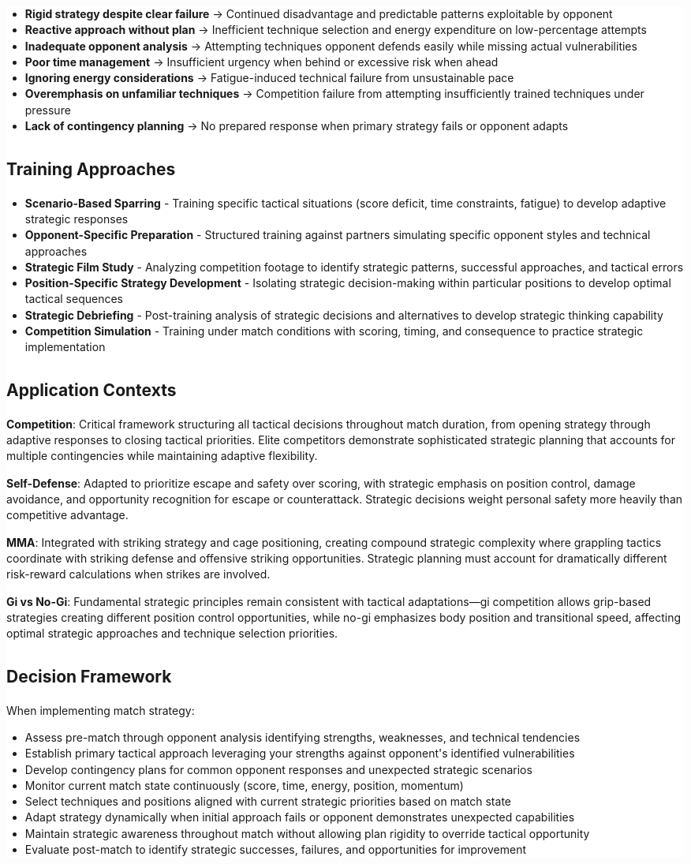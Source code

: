 - **Rigid strategy despite clear failure** → Continued disadvantage and predictable patterns exploitable by opponent
- **Reactive approach without plan** → Inefficient technique selection and energy expenditure on low-percentage attempts
- **Inadequate opponent analysis** → Attempting techniques opponent defends easily while missing actual vulnerabilities
- **Poor time management** → Insufficient urgency when behind or excessive risk when ahead
- **Ignoring energy considerations** → Fatigue-induced technical failure from unsustainable pace
- **Overemphasis on unfamiliar techniques** → Competition failure from attempting insufficiently trained techniques under pressure
- **Lack of contingency planning** → No prepared response when primary strategy fails or opponent adapts

## Training Approaches

- **Scenario-Based Sparring** - Training specific tactical situations (score deficit, time constraints, fatigue) to develop adaptive strategic responses
- **Opponent-Specific Preparation** - Structured training against partners simulating specific opponent styles and technical approaches
- **Strategic Film Study** - Analyzing competition footage to identify strategic patterns, successful approaches, and tactical errors
- **Position-Specific Strategy Development** - Isolating strategic decision-making within particular positions to develop optimal tactical sequences
- **Strategic Debriefing** - Post-training analysis of strategic decisions and alternatives to develop strategic thinking capability
- **Competition Simulation** - Training under match conditions with scoring, timing, and consequence to practice strategic implementation

## Application Contexts

**Competition**: Critical framework structuring all tactical decisions throughout match duration, from opening strategy through adaptive responses to closing tactical priorities. Elite competitors demonstrate sophisticated strategic planning that accounts for multiple contingencies while maintaining adaptive flexibility.

**Self-Defense**: Adapted to prioritize escape and safety over scoring, with strategic emphasis on position control, damage avoidance, and opportunity recognition for escape or counterattack. Strategic decisions weight personal safety more heavily than competitive advantage.

**MMA**: Integrated with striking strategy and cage positioning, creating compound strategic complexity where grappling tactics coordinate with striking defense and offensive striking opportunities. Strategic planning must account for dramatically different risk-reward calculations when strikes are involved.

**Gi vs No-Gi**: Fundamental strategic principles remain consistent with tactical adaptations—gi competition allows grip-based strategies creating different position control opportunities, while no-gi emphasizes body position and transitional speed, affecting optimal strategic approaches and technique selection priorities.

## Decision Framework

When implementing match strategy:
- Assess pre-match through opponent analysis identifying strengths, weaknesses, and technical tendencies
- Establish primary tactical approach leveraging your strengths against opponent's identified vulnerabilities
- Develop contingency plans for common opponent responses and unexpected strategic scenarios
- Monitor current match state continuously (score, time, energy, position, momentum)
- Select techniques and positions aligned with current strategic priorities based on match state
- Adapt strategy dynamically when initial approach fails or opponent demonstrates unexpected capabilities
- Maintain strategic awareness throughout match without allowing plan rigidity to override tactical opportunity
- Evaluate post-match to identify strategic successes, failures, and opportunities for improvement
